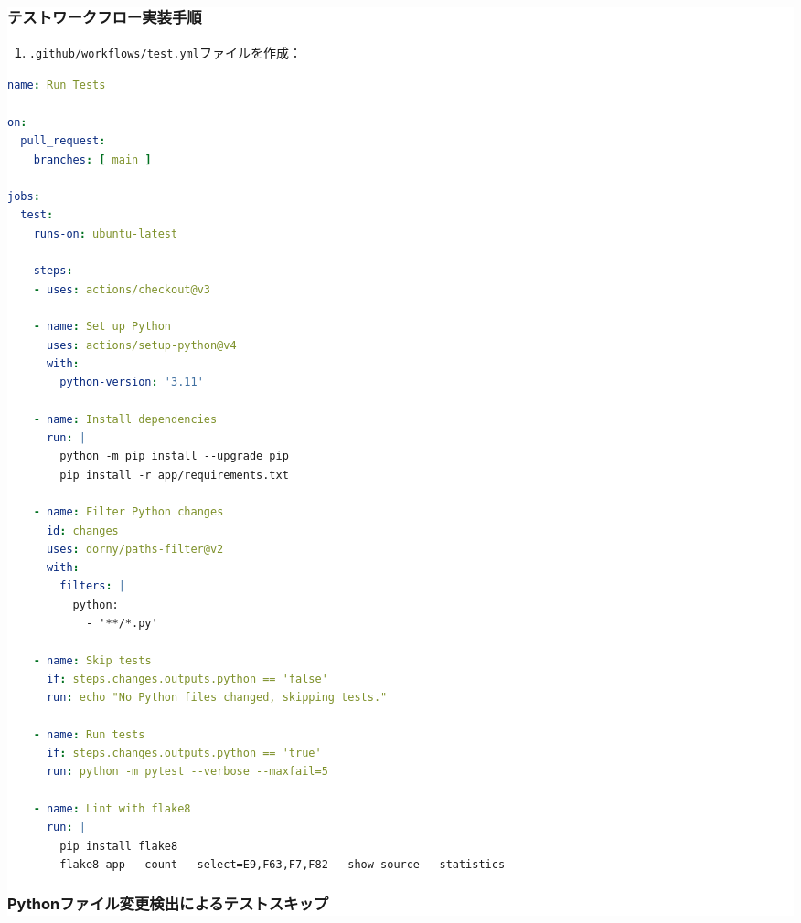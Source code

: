 ### テストワークフロー実装手順

1. `.github/workflows/test.yml`ファイルを作成：

```yaml
name: Run Tests

on:
  pull_request:
    branches: [ main ]

jobs:
  test:
    runs-on: ubuntu-latest
    
    steps:
    - uses: actions/checkout@v3
    
    - name: Set up Python
      uses: actions/setup-python@v4
      with:
        python-version: '3.11'
        
    - name: Install dependencies
      run: |
        python -m pip install --upgrade pip
        pip install -r app/requirements.txt
        
    - name: Filter Python changes
      id: changes
      uses: dorny/paths-filter@v2
      with:
        filters: |
          python:
            - '**/*.py'

    - name: Skip tests
      if: steps.changes.outputs.python == 'false'
      run: echo "No Python files changed, skipping tests."

    - name: Run tests
      if: steps.changes.outputs.python == 'true'
      run: python -m pytest --verbose --maxfail=5
        
    - name: Lint with flake8
      run: |
        pip install flake8
        flake8 app --count --select=E9,F63,F7,F82 --show-source --statistics
```

### Pythonファイル変更検出によるテストスキップ
